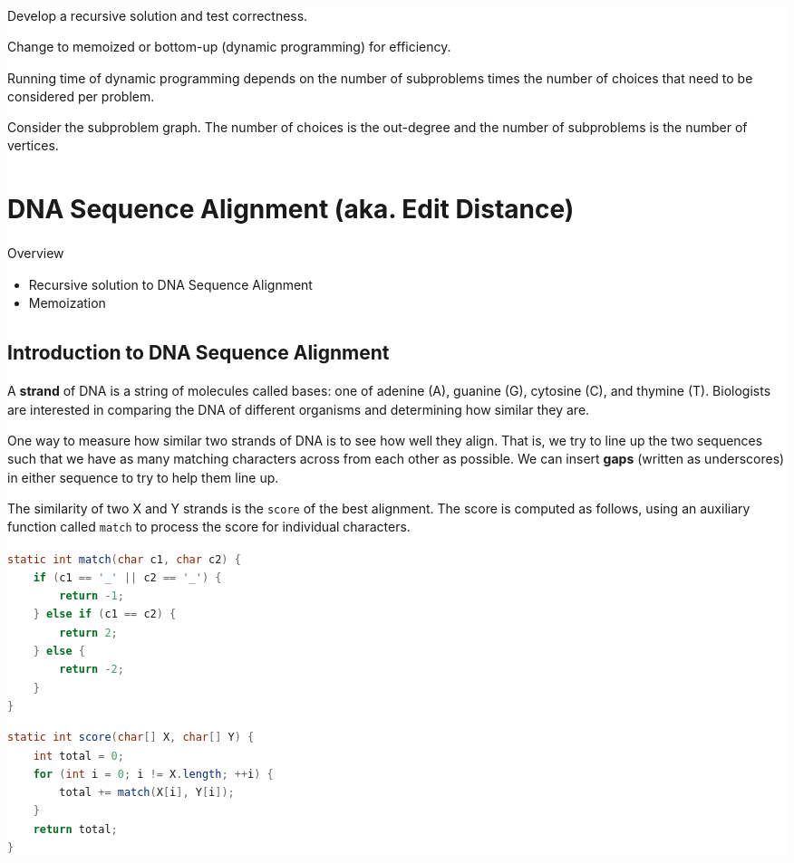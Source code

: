 Develop a recursive solution and test correctness.

Change to memoized or bottom-up (dynamic programming) for efficiency.

Running time of dynamic programming depends on the number of
subproblems times the number of choices that need to be considered per
problem.

Consider the subproblem graph. The number of choices is the
out-degree and the number of subproblems is the number of vertices.


# DNA Sequence Alignment (aka. Edit Distance)

Overview

* Recursive solution to DNA Sequence Alignment
* Memoization

## Introduction to DNA Sequence Alignment

A **strand** of DNA is a string of molecules called bases: one of adenine
(A), guanine (G), cytosine (C), and thymine (T). Biologists are
interested in comparing the DNA of different organisms and determining
how similar they are.

One way to measure how similar two strands of DNA is to see how well
they align. That is, we try to line up the two sequences such that we
have as many matching characters across from each other as
possible. We can insert **gaps** (written as underscores) in either
sequence to try to help them line up.

The similarity of two X and Y strands is the `score` of the best
alignment. The score is computed as follows, using an auxiliary
function called `match` to process the score for individual
characters.

```java "match bases"
static int match(char c1, char c2) {
	if (c1 == '_' || c2 == '_') {
		return -1;
	} else if (c1 == c2) {
		return 2;
	} else {
		return -2;
	}
}
```

```java "score alignment"
static int score(char[] X, char[] Y) {
	int total = 0;
	for (int i = 0; i != X.length; ++i) {
		total += match(X[i], Y[i]);
	}
	return total;
}
```
